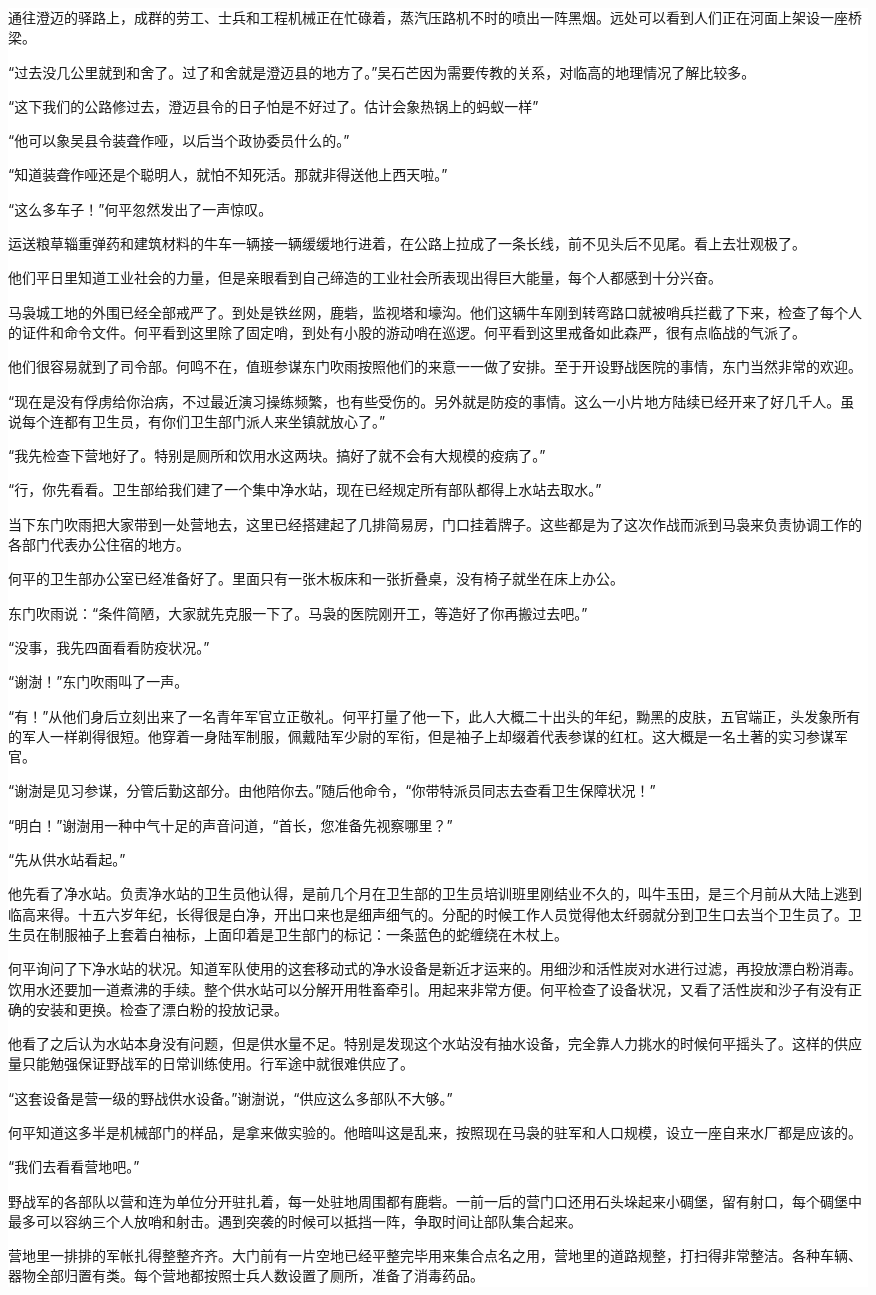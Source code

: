 通往澄迈的驿路上，成群的劳工、士兵和工程机械正在忙碌着，蒸汽压路机不时的喷出一阵黑烟。远处可以看到人们正在河面上架设一座桥梁。

“过去没几公里就到和舍了。过了和舍就是澄迈县的地方了。”吴石芒因为需要传教的关系，对临高的地理情况了解比较多。

“这下我们的公路修过去，澄迈县令的日子怕是不好过了。估计会象热锅上的蚂蚁一样”

“他可以象吴县令装聋作哑，以后当个政协委员什么的。”

“知道装聋作哑还是个聪明人，就怕不知死活。那就非得送他上西天啦。”

“这么多车子！”何平忽然发出了一声惊叹。

运送粮草辎重弹药和建筑材料的牛车一辆接一辆缓缓地行进着，在公路上拉成了一条长线，前不见头后不见尾。看上去壮观极了。

他们平日里知道工业社会的力量，但是亲眼看到自己缔造的工业社会所表现出得巨大能量，每个人都感到十分兴奋。

马袅城工地的外围已经全部戒严了。到处是铁丝网，鹿砦，监视塔和壕沟。他们这辆牛车刚到转弯路口就被哨兵拦截了下来，检查了每个人的证件和命令文件。何平看到这里除了固定哨，到处有小股的游动哨在巡逻。何平看到这里戒备如此森严，很有点临战的气派了。

他们很容易就到了司令部。何鸣不在，值班参谋东门吹雨按照他们的来意一一做了安排。至于开设野战医院的事情，东门当然非常的欢迎。

“现在是没有俘虏给你治病，不过最近演习操练频繁，也有些受伤的。另外就是防疫的事情。这么一小片地方陆续已经开来了好几千人。虽说每个连都有卫生员，有你们卫生部门派人来坐镇就放心了。”

“我先检查下营地好了。特别是厕所和饮用水这两块。搞好了就不会有大规模的疫病了。”

“行，你先看看。卫生部给我们建了一个集中净水站，现在已经规定所有部队都得上水站去取水。”

当下东门吹雨把大家带到一处营地去，这里已经搭建起了几排简易房，门口挂着牌子。这些都是为了这次作战而派到马袅来负责协调工作的各部门代表办公住宿的地方。

何平的卫生部办公室已经准备好了。里面只有一张木板床和一张折叠桌，没有椅子就坐在床上办公。

东门吹雨说：“条件简陋，大家就先克服一下了。马袅的医院刚开工，等造好了你再搬过去吧。”

“没事，我先四面看看防疫状况。”

“谢澍！”东门吹雨叫了一声。

“有！”从他们身后立刻出来了一名青年军官立正敬礼。何平打量了他一下，此人大概二十出头的年纪，黝黑的皮肤，五官端正，头发象所有的军人一样剃得很短。他穿着一身陆军制服，佩戴陆军少尉的军衔，但是袖子上却缀着代表参谋的红杠。这大概是一名土著的实习参谋军官。

“谢澍是见习参谋，分管后勤这部分。由他陪你去。”随后他命令，“你带特派员同志去查看卫生保障状况！”

“明白！”谢澍用一种中气十足的声音问道，“首长，您准备先视察哪里？”

“先从供水站看起。”

他先看了净水站。负责净水站的卫生员他认得，是前几个月在卫生部的卫生员培训班里刚结业不久的，叫牛玉田，是三个月前从大陆上逃到临高来得。十五六岁年纪，长得很是白净，开出口来也是细声细气的。分配的时候工作人员觉得他太纤弱就分到卫生口去当个卫生员了。卫生员在制服袖子上套着白袖标，上面印着是卫生部门的标记：一条蓝色的蛇缠绕在木杖上。

何平询问了下净水站的状况。知道军队使用的这套移动式的净水设备是新近才运来的。用细沙和活性炭对水进行过滤，再投放漂白粉消毒。饮用水还要加一道煮沸的手续。整个供水站可以分解开用牲畜牵引。用起来非常方便。何平检查了设备状况，又看了活性炭和沙子有没有正确的安装和更换。检查了漂白粉的投放记录。

他看了之后认为水站本身没有问题，但是供水量不足。特别是发现这个水站没有抽水设备，完全靠人力挑水的时候何平摇头了。这样的供应量只能勉强保证野战军的日常训练使用。行军途中就很难供应了。

“这套设备是营一级的野战供水设备。”谢澍说，“供应这么多部队不大够。”

何平知道这多半是机械部门的样品，是拿来做实验的。他暗叫这是乱来，按照现在马袅的驻军和人口规模，设立一座自来水厂都是应该的。

“我们去看看营地吧。”

野战军的各部队以营和连为单位分开驻扎着，每一处驻地周围都有鹿砦。一前一后的营门口还用石头垛起来小碉堡，留有射口，每个碉堡中最多可以容纳三个人放哨和射击。遇到突袭的时候可以抵挡一阵，争取时间让部队集合起来。

营地里一排排的军帐扎得整整齐齐。大门前有一片空地已经平整完毕用来集合点名之用，营地里的道路规整，打扫得非常整洁。各种车辆、器物全部归置有类。每个营地都按照士兵人数设置了厕所，准备了消毒药品。
